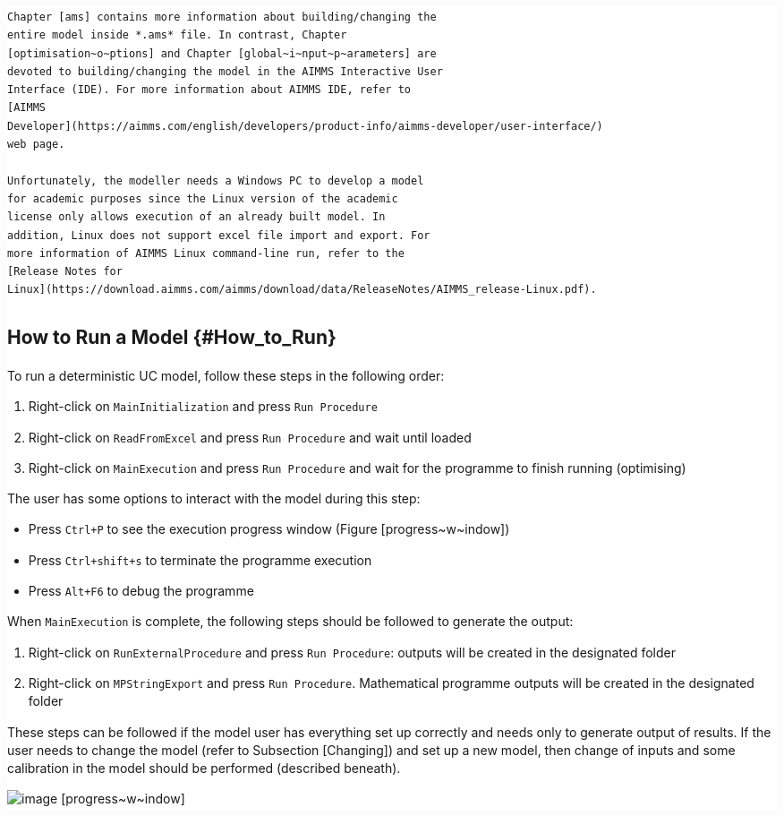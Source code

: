     Chapter [ams] contains more information about building/changing the
    entire model inside *.ams* file. In contrast, Chapter
    [optimisation~o~ptions] and Chapter [global~i~nput~p~arameters] are
    devoted to building/changing the model in the AIMMS Interactive User
    Interface (IDE). For more information about AIMMS IDE, refer to
    [AIMMS
    Developer](https://aimms.com/english/developers/product-info/aimms-developer/user-interface/)
    web page.

    Unfortunately, the modeller needs a Windows PC to develop a model
    for academic purposes since the Linux version of the academic
    license only allows execution of an already built model. In
    addition, Linux does not support excel file import and export. For
    more information of AIMMS Linux command-line run, refer to the
    [Release Notes for
    Linux](https://download.aimms.com/aimms/download/data/ReleaseNotes/AIMMS_release-Linux.pdf).

How to Run a Model {#How_to_Run}
------------------

To run a deterministic UC model, follow these steps in the following
order:

1.  Right-click on `MainInitialization` and press `Run Procedure`

2.  Right-click on `ReadFromExcel` and press `Run Procedure` and wait
    until loaded

3.  Right-click on `MainExecution` and press `Run Procedure` and wait
    for the programme to finish running (optimising)

The user has some options to interact with the model during this step:

-   Press `Ctrl+P` to see the execution progress window
    (Figure [progress~w~indow])

-   Press `Ctrl+shift+s` to terminate the programme execution

-   Press `Alt+F6` to debug the programme

When `MainExecution` is complete, the following steps should be followed
to generate the output:

1.  Right-click on `RunExternalProcedure` and press `Run Procedure`:
    outputs will be created in the designated folder

2.  Right-click on `MPStringExport` and press `Run Procedure`.
    Mathematical programme outputs will be created in the designated
    folder

These steps can be followed if the model user has everything set up
correctly and needs only to generate output of results. If the user
needs to change the model (refer to Subsection [Changing]) and set up a
new model, then change of inputs and some calibration in the model
should be performed (described beneath).

![image](progress_window.png) [progress~w~indow]


[^1]: Although anges might not be so essential for parameter
[^2]: Pay attention to the fact that **StorageCap(sg)** doesn’t have a
[^3]: A brief description can be found in *MainInitialization* procedure
[^4]: Average time it takes for Gurobi solver to reach the optimal
[^5]: For a different year, data should be calculated separately and
[^6]: **NB:** If you run model for more two-weeks, note that combined
[^7]: **NB:** If you run model for more weeks, note that combined
[^8]: Refer to fields *Constraints* and *Variables* in
[^9]: Refer to field *Type* in Figure [math~p~rogram].
[^10]: Ranges might not be so essential for parameter declaration, they
[^11]: The author recommends to have this option ticked for all
[^12]: The author recommends having this option ticked for all
[^13]: The author, however, has chosen a manual approach in constructing
[^14]: https://www.gams.com/
[^15]: Actually, those values in the current model are taken from year
[^16]: It is easy to extend the branching to as many levels as need be.
[^17]: Make sure to choose *Table* as a *Type of Object* inside
[^18]: A cluster can be a day, a week *etc.*
[^19]: In this case ASUs act as separate generators with miserable costs